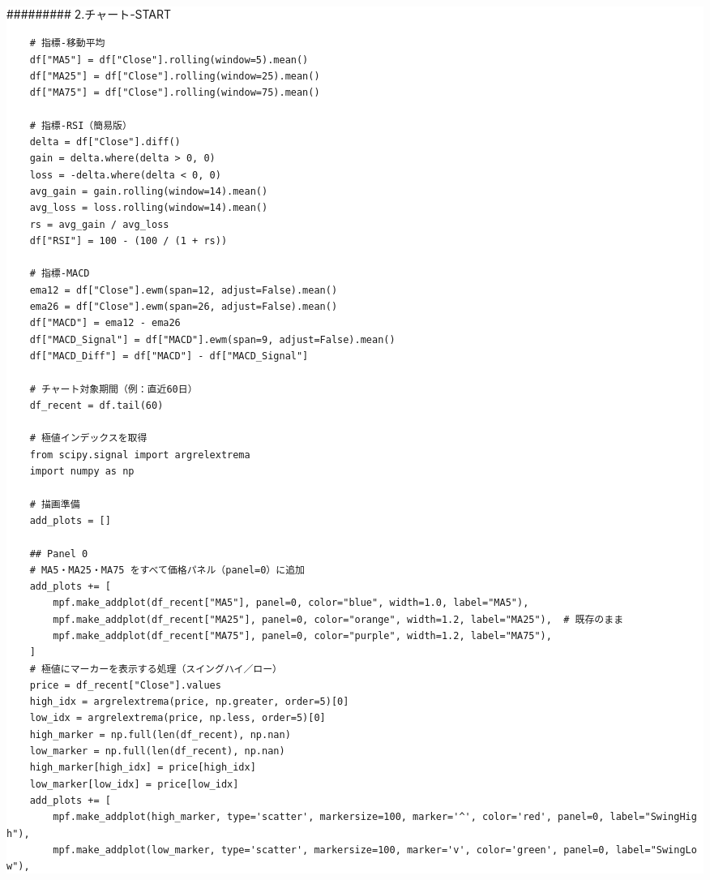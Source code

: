 ######### 2.チャート-START

        # 指標-移動平均
        df["MA5"] = df["Close"].rolling(window=5).mean()
        df["MA25"] = df["Close"].rolling(window=25).mean()
        df["MA75"] = df["Close"].rolling(window=75).mean()

        # 指標-RSI（簡易版）
        delta = df["Close"].diff()
        gain = delta.where(delta > 0, 0)
        loss = -delta.where(delta < 0, 0)
        avg_gain = gain.rolling(window=14).mean()
        avg_loss = loss.rolling(window=14).mean()
        rs = avg_gain / avg_loss
        df["RSI"] = 100 - (100 / (1 + rs))

        # 指標-MACD
        ema12 = df["Close"].ewm(span=12, adjust=False).mean()
        ema26 = df["Close"].ewm(span=26, adjust=False).mean()
        df["MACD"] = ema12 - ema26
        df["MACD_Signal"] = df["MACD"].ewm(span=9, adjust=False).mean()
        df["MACD_Diff"] = df["MACD"] - df["MACD_Signal"]

        # チャート対象期間（例：直近60日）
        df_recent = df.tail(60)

        # 極値インデックスを取得
        from scipy.signal import argrelextrema
        import numpy as np

        # 描画準備
        add_plots = []

        ## Panel 0
        # MA5・MA25・MA75 をすべて価格パネル（panel=0）に追加
        add_plots += [
            mpf.make_addplot(df_recent["MA5"], panel=0, color="blue", width=1.0, label="MA5"),
            mpf.make_addplot(df_recent["MA25"], panel=0, color="orange", width=1.2, label="MA25"),  # 既存のまま
            mpf.make_addplot(df_recent["MA75"], panel=0, color="purple", width=1.2, label="MA75"),
        ]
        # 極値にマーカーを表示する処理（スイングハイ／ロー）
        price = df_recent["Close"].values
        high_idx = argrelextrema(price, np.greater, order=5)[0]
        low_idx = argrelextrema(price, np.less, order=5)[0]
        high_marker = np.full(len(df_recent), np.nan)
        low_marker = np.full(len(df_recent), np.nan)
        high_marker[high_idx] = price[high_idx]
        low_marker[low_idx] = price[low_idx]
        add_plots += [
            mpf.make_addplot(high_marker, type='scatter', markersize=100, marker='^', color='red', panel=0, label="SwingHigh"),
            mpf.make_addplot(low_marker, type='scatter', markersize=100, marker='v', color='green', panel=0, label="SwingLow"),